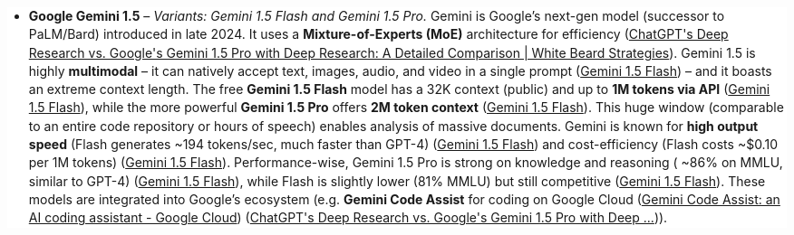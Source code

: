 - **Google Gemini 1.5** – _Variants: Gemini 1.5 Flash and Gemini 1.5 Pro._ Gemini is Google’s next-gen model (successor to PaLM/Bard) introduced in late 2024. It uses a **Mixture-of-Experts (MoE)** architecture for efficiency ([ChatGPT's Deep Research vs. Google's Gemini 1.5 Pro with Deep Research: A Detailed Comparison | White Beard Strategies](https://whitebeardstrategies.com/ai-prompt-engineering/chatgpts-deep-research-vs-googles-gemini-1-5-pro-with-deep-research-a-detailed-comparison/#:~:text=Google%E2%80%99s%20Gemini%201,5%20Pro%20achieves)). Gemini 1.5 is highly **multimodal** – it can natively accept text, images, audio, and video in a single prompt ([Gemini 1.5 Flash](https://learnprompting.org/docs/models/gemini-1.5-flash?srsltid=AfmBOoqkyuYzev9qCW6T3HAOJSwFgwHaFfI2f-VYSH4RyS3F2Mn8blsp#:~:text=,a%20single%20conversation%20and%2For%20prompt)) – and it boasts an extreme context length. The free **Gemini 1.5 Flash** model has a 32K context (public) and up to **1M tokens via API** ([Gemini 1.5 Flash](https://learnprompting.org/docs/models/gemini-1.5-flash?srsltid=AfmBOoqkyuYzev9qCW6T3HAOJSwFgwHaFfI2f-VYSH4RyS3F2Mn8blsp#:~:text=,hour%20lecture)), while the more powerful **Gemini 1.5 Pro** offers **2M token context** ([Gemini 1.5 Flash](https://learnprompting.org/docs/models/gemini-1.5-flash?srsltid=AfmBOoqkyuYzev9qCW6T3HAOJSwFgwHaFfI2f-VYSH4RyS3F2Mn8blsp#:~:text=Comparisons%20to%20Other%20Models)). This huge window (comparable to an entire code repository or hours of speech) enables analysis of massive documents. Gemini is known for **high output speed** (Flash generates ~194 tokens/sec, much faster than GPT-4) ([Gemini 1.5 Flash](https://learnprompting.org/docs/models/gemini-1.5-flash?srsltid=AfmBOoqkyuYzev9qCW6T3HAOJSwFgwHaFfI2f-VYSH4RyS3F2Mn8blsp#:~:text=conversation%20and%2For%20prompt)) and cost-efficiency (Flash costs ~$0.10 per 1M tokens) ([Gemini 1.5 Flash](https://learnprompting.org/docs/models/gemini-1.5-flash?srsltid=AfmBOoqkyuYzev9qCW6T3HAOJSwFgwHaFfI2f-VYSH4RyS3F2Mn8blsp#:~:text=that%27s%20equivalent%20to%20an%20entire,hour%20lecture)). Performance-wise, Gemini 1.5 Pro is strong on knowledge and reasoning ( ~86% on MMLU, similar to GPT-4) ([Gemini 1.5 Flash](https://learnprompting.org/docs/models/gemini-1.5-flash?srsltid=AfmBOoqkyuYzev9qCW6T3HAOJSwFgwHaFfI2f-VYSH4RyS3F2Mn8blsp#:~:text=Comparisons%20to%20Other%20Models)), while Flash is slightly lower (81% MMLU) but still competitive ([Gemini 1.5 Flash](https://learnprompting.org/docs/models/gemini-1.5-flash?srsltid=AfmBOoqkyuYzev9qCW6T3HAOJSwFgwHaFfI2f-VYSH4RyS3F2Mn8blsp#:~:text=,4o%20Mini)). These models are integrated into Google’s ecosystem (e.g. **Gemini Code Assist** for coding on Google Cloud ([Gemini Code Assist: an AI coding assistant - Google Cloud](https://cloud.google.com/products/gemini/code-assist#:~:text=Gemini%20Code%20Assist%3A%20an%20AI,Gemini%20Code)) ([ChatGPT's Deep Research vs. Google's Gemini 1.5 Pro with Deep ...](https://whitebeardstrategies.com/ai-prompt-engineering/chatgpts-deep-research-vs-googles-gemini-1-5-pro-with-deep-research-a-detailed-comparison/#:~:text=Google%27s%20Gemini%201,Transformer))).